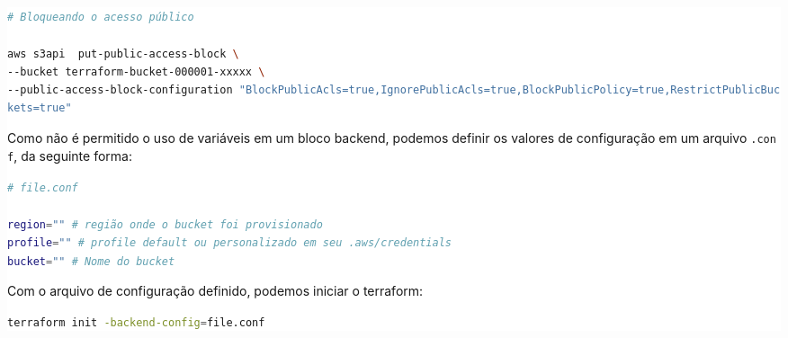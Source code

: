 ```bash
# Bloqueando o acesso público

aws s3api  put-public-access-block \
--bucket terraform-bucket-000001-xxxxx \
--public-access-block-configuration "BlockPublicAcls=true,IgnorePublicAcls=true,BlockPublicPolicy=true,RestrictPublicBuckets=true"
```


Como não é permitido o uso de variáveis em um bloco backend, podemos definir os valores de configuração em um arquivo `.conf`, da seguinte forma:

```bash
# file.conf 

region="" # região onde o bucket foi provisionado
profile="" # profile default ou personalizado em seu .aws/credentials
bucket="" # Nome do bucket
``` 
Com o arquivo de configuração definido, podemos iniciar o terraform:

```bash
terraform init -backend-config=file.conf
```

